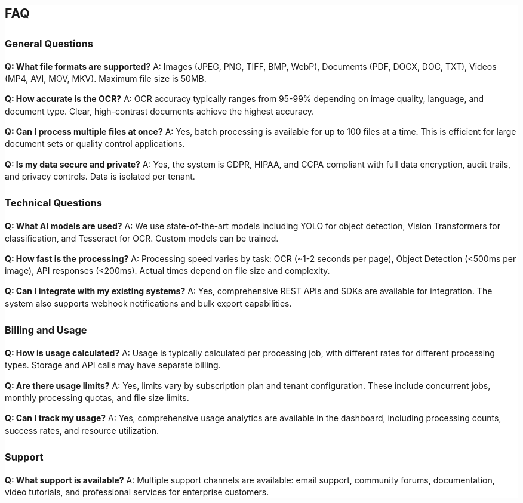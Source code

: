
## FAQ

### General Questions

**Q: What file formats are supported?**
A: Images (JPEG, PNG, TIFF, BMP, WebP), Documents (PDF, DOCX, DOC, TXT), Videos (MP4, AVI, MOV, MKV). Maximum file size is 50MB.

**Q: How accurate is the OCR?**
A: OCR accuracy typically ranges from 95-99% depending on image quality, language, and document type. Clear, high-contrast documents achieve the highest accuracy.

**Q: Can I process multiple files at once?**
A: Yes, batch processing is available for up to 100 files at a time. This is efficient for large document sets or quality control applications.

**Q: Is my data secure and private?**
A: Yes, the system is GDPR, HIPAA, and CCPA compliant with full data encryption, audit trails, and privacy controls. Data is isolated per tenant.

### Technical Questions

**Q: What AI models are used?**
A: We use state-of-the-art models including YOLO for object detection, Vision Transformers for classification, and Tesseract for OCR. Custom models can be trained.

**Q: How fast is the processing?**
A: Processing speed varies by task: OCR (~1-2 seconds per page), Object Detection (<500ms per image), API responses (<200ms). Actual times depend on file size and complexity.

**Q: Can I integrate with my existing systems?**
A: Yes, comprehensive REST APIs and SDKs are available for integration. The system also supports webhook notifications and bulk export capabilities.

### Billing and Usage

**Q: How is usage calculated?**
A: Usage is typically calculated per processing job, with different rates for different processing types. Storage and API calls may have separate billing.

**Q: Are there usage limits?**
A: Yes, limits vary by subscription plan and tenant configuration. These include concurrent jobs, monthly processing quotas, and file size limits.

**Q: Can I track my usage?**
A: Yes, comprehensive usage analytics are available in the dashboard, including processing counts, success rates, and resource utilization.

### Support

**Q: What support is available?**
A: Multiple support channels are available: email support, community forums, documentation, video tutorials, and professional services for enterprise customers.
